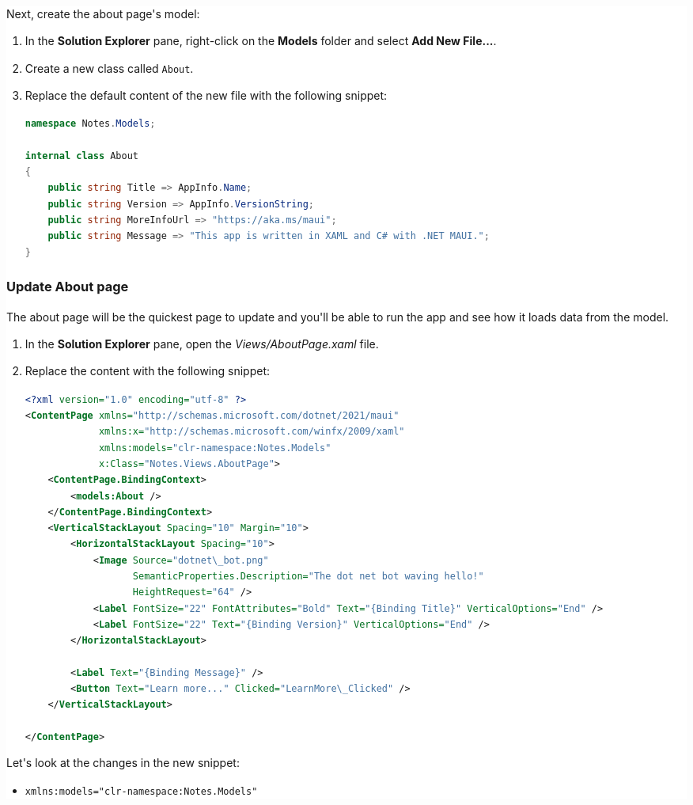 
Next, create the about page's model:

1.  In the **Solution Explorer** pane, right-click on the **Models** folder and select
    **Add New File...**.
2.  Create a new class called `About`.
3.  Replace the default content of the new file with the following snippet:

    ```c#
    namespace Notes.Models;

    internal class About
    {
        public string Title => AppInfo.Name;
        public string Version => AppInfo.VersionString;
        public string MoreInfoUrl => "https://aka.ms/maui";
        public string Message => "This app is written in XAML and C# with .NET MAUI.";
    }
    ```    

### Update About page

The about page will be the quickest page to update and you'll be able to run the app
and see how it loads data from the model.

1.  In the **Solution Explorer** pane, open the _Views/AboutPage.xaml_ file.
2.  Replace the content with the following snippet:

    ```xml
    <?xml version="1.0" encoding="utf-8" ?>
    <ContentPage xmlns="http://schemas.microsoft.com/dotnet/2021/maui"
                 xmlns:x="http://schemas.microsoft.com/winfx/2009/xaml"
                 xmlns:models="clr-namespace:Notes.Models"
                 x:Class="Notes.Views.AboutPage">
        <ContentPage.BindingContext>
            <models:About />
        </ContentPage.BindingContext>
        <VerticalStackLayout Spacing="10" Margin="10">
            <HorizontalStackLayout Spacing="10">
                <Image Source="dotnet\_bot.png"
                       SemanticProperties.Description="The dot net bot waving hello!"
                       HeightRequest="64" />
                <Label FontSize="22" FontAttributes="Bold" Text="{Binding Title}" VerticalOptions="End" />
                <Label FontSize="22" Text="{Binding Version}" VerticalOptions="End" />
            </HorizontalStackLayout>

            <Label Text="{Binding Message}" />
            <Button Text="Learn more..." Clicked="LearnMore\_Clicked" />
        </VerticalStackLayout>

    </ContentPage>
    ```    

Let's look at the changes in the new snippet:

*   `xmlns:models="clr-namespace:Notes.Models"`
